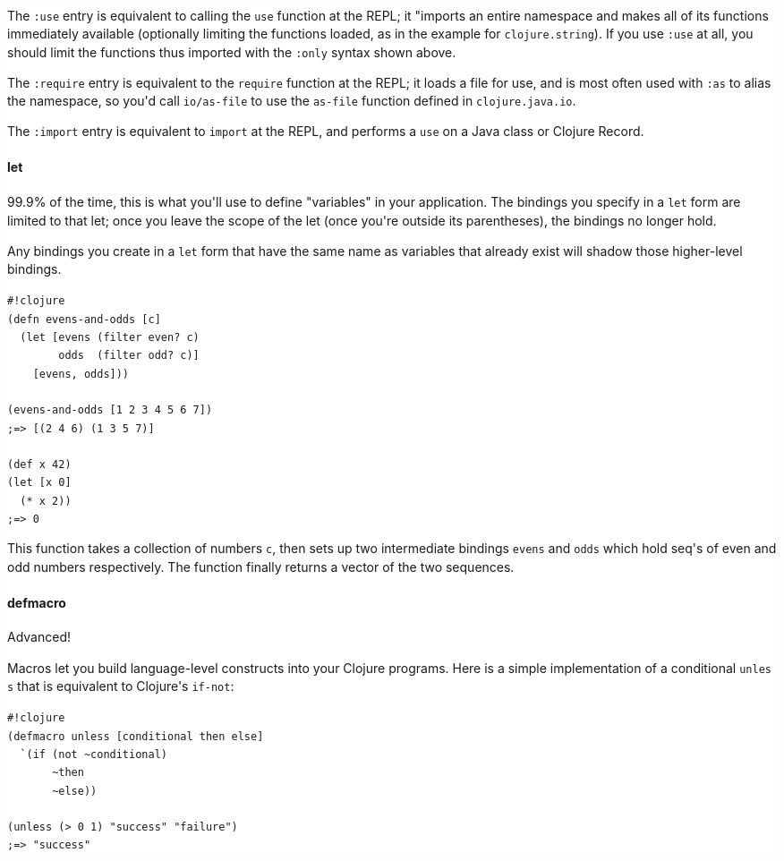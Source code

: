 The `:use` entry is equivalent to calling the `use` function at the REPL; it "imports an entire namespace and makes all of its functions immediately available (optionally limiting the functions loaded, as in the example for `clojure.string`). If you use `:use` at all, you should limit the functions thus imported with the `:only` syntax shown above.

The `:require` entry is equivalent to the `require` function at the REPL; it loads a file for use, and is most often used with `:as` to alias the namespace, so you'd call `io/as-file` to use the `as-file` function defined in `clojure.java.io`.

The `:import` entry is equivalent to `import` at the REPL, and performs a `use` on a Java class or Clojure Record.

#### let ####

99.9% of the time, this is what you'll use to define "variables" in your application. The bindings you specify in a `let` form are limited to that let; once you leave the scope of the let (once you're outside its parentheses), the bindings no longer hold.

Any bindings you create in a `let` form that have the same name as variables that already exist will shadow those higher-level bindings.

~~~~
#!clojure
(defn evens-and-odds [c]
  (let [evens (filter even? c)
        odds  (filter odd? c)]
    [evens, odds]))
    
(evens-and-odds [1 2 3 4 5 6 7])
;=> [(2 4 6) (1 3 5 7)]

(def x 42)
(let [x 0]
  (* x 2))
;=> 0
~~~~

This function takes a collection of numbers `c`, then sets up two intermediate bindings `evens` and `odds` which hold seq's of even and odd numbers respectively. The function finally returns a vector of the two sequences.

#### defmacro ####

Advanced!

Macros let you build language-level constructs into your Clojure programs. Here is a simple implementation of a conditional `unless` that is equivalent to Clojure's `if-not`:

~~~~
#!clojure
(defmacro unless [conditional then else]
  `(if (not ~conditional)
       ~then
       ~else))
       
(unless (> 0 1) "success" "failure")
;=> "success"
~~~~
